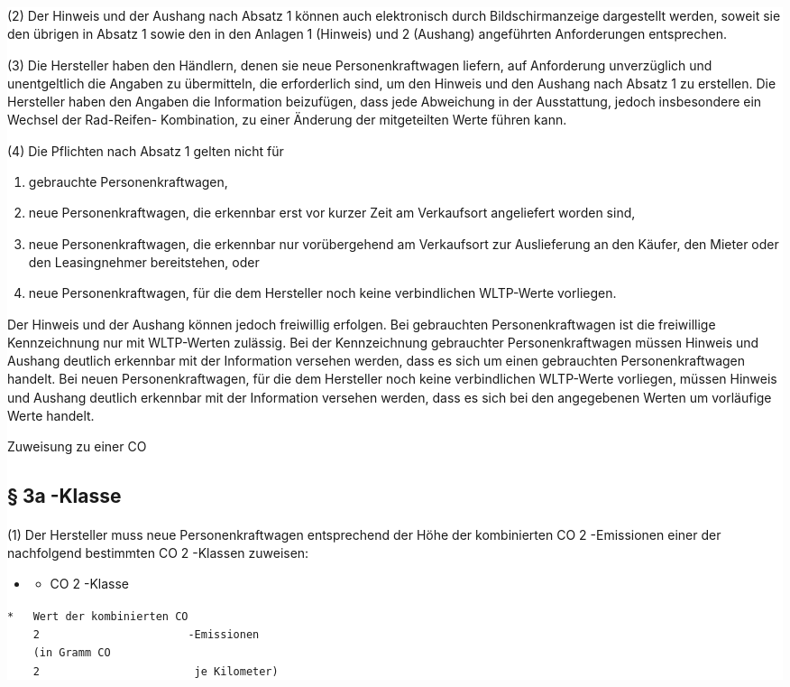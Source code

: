(2) Der Hinweis und der Aushang nach Absatz 1 können auch elektronisch
durch Bildschirmanzeige dargestellt werden, soweit sie den übrigen in
Absatz 1 sowie den in den Anlagen 1 (Hinweis) und 2 (Aushang)
angeführten Anforderungen entsprechen.

(3) Die Hersteller haben den Händlern, denen sie neue
Personenkraftwagen liefern, auf Anforderung unverzüglich und
unentgeltlich die Angaben zu übermitteln, die erforderlich sind, um
den Hinweis und den Aushang nach Absatz 1 zu erstellen. Die Hersteller
haben den Angaben die Information beizufügen, dass jede Abweichung in
der Ausstattung, jedoch insbesondere ein Wechsel der Rad-Reifen-
Kombination, zu einer Änderung der mitgeteilten Werte führen kann.

(4) Die Pflichten nach Absatz 1 gelten nicht für

1.  gebrauchte Personenkraftwagen,


2.  neue Personenkraftwagen, die erkennbar erst vor kurzer Zeit am
    Verkaufsort angeliefert worden sind,


3.  neue Personenkraftwagen, die erkennbar nur vorübergehend am
    Verkaufsort zur Auslieferung an den Käufer, den Mieter oder den
    Leasingnehmer bereitstehen, oder


4.  neue Personenkraftwagen, für die dem Hersteller noch keine
    verbindlichen WLTP-Werte vorliegen.



Der Hinweis und der Aushang können jedoch freiwillig erfolgen. Bei
gebrauchten Personenkraftwagen ist die freiwillige Kennzeichnung nur
mit WLTP-Werten zulässig. Bei der Kennzeichnung gebrauchter
Personenkraftwagen müssen Hinweis und Aushang deutlich erkennbar mit
der Information versehen werden, dass es sich um einen gebrauchten
Personenkraftwagen handelt. Bei neuen Personenkraftwagen, für die dem
Hersteller noch keine verbindlichen WLTP-Werte vorliegen, müssen
Hinweis und Aushang deutlich erkennbar mit der Information versehen
werden, dass es sich bei den angegebenen Werten um vorläufige Werte
handelt.

Zuweisung zu einer CO

## § 3a -Klasse

(1) Der Hersteller muss neue Personenkraftwagen entsprechend der Höhe
der kombinierten CO
2             -Emissionen einer der nachfolgend bestimmten CO
2             -Klassen zuweisen:

*    *   CO
        2                       -Klasse

    *   Wert der kombinierten CO
        2                       -Emissionen
        (in Gramm CO
        2                        je Kilometer)
